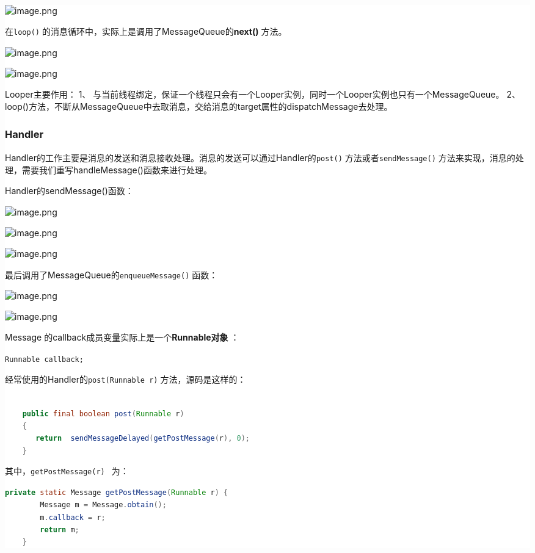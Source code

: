 ![image.png](http://upload-images.jianshu.io/upload_images/4143664-ef2fa558dea89459.png?imageMogr2/auto-orient/strip%7CimageView2/2/w/1240)


在`loop()` 的消息循环中，实际上是调用了MessageQueue的**next()** 方法。

![image.png](http://upload-images.jianshu.io/upload_images/4143664-1cc5887a85ec0902.png?imageMogr2/auto-orient/strip%7CimageView2/2/w/1240)


![image.png](http://upload-images.jianshu.io/upload_images/4143664-25d050169cc47b9e.png?imageMogr2/auto-orient/strip%7CimageView2/2/w/1240)


Looper主要作用：
1、	与当前线程绑定，保证一个线程只会有一个Looper实例，同时一个Looper实例也只有一个MessageQueue。
2、	loop()方法，不断从MessageQueue中去取消息，交给消息的target属性的dispatchMessage去处理。

### Handler

Handler的工作主要是消息的发送和消息接收处理。消息的发送可以通过Handler的`post()` 方法或者`sendMessage()` 方法来实现，消息的处理，需要我们重写handleMessage()函数来进行处理。

Handler的sendMessage()函数：

![image.png](http://upload-images.jianshu.io/upload_images/4143664-96245925d6a7f74a.png?imageMogr2/auto-orient/strip%7CimageView2/2/w/1240)

![image.png](http://upload-images.jianshu.io/upload_images/4143664-30c0909c09a9e66b.png?imageMogr2/auto-orient/strip%7CimageView2/2/w/1240)

![image.png](http://upload-images.jianshu.io/upload_images/4143664-28afde61566ded9a.png?imageMogr2/auto-orient/strip%7CimageView2/2/w/1240)


最后调用了MessageQueue的`enqueueMessage()` 函数：

![image.png](http://upload-images.jianshu.io/upload_images/4143664-26b87b7548a39bfd.png?imageMogr2/auto-orient/strip%7CimageView2/2/w/1240)

![image.png](http://upload-images.jianshu.io/upload_images/4143664-3b7d2c3b782f8645.png?imageMogr2/auto-orient/strip%7CimageView2/2/w/1240)

Message 的callback成员变量实际上是一个**Runnable对象** ：

`Runnable callback; `

经常使用的Handler的`post(Runnable r)` 方法，源码是这样的：

```java

    public final boolean post(Runnable r)
    {
       return  sendMessageDelayed(getPostMessage(r), 0);
    }
```

其中，`getPostMessage(r) ` 为：

```java
private static Message getPostMessage(Runnable r) {
        Message m = Message.obtain();
        m.callback = r;
        return m;
    }
```
